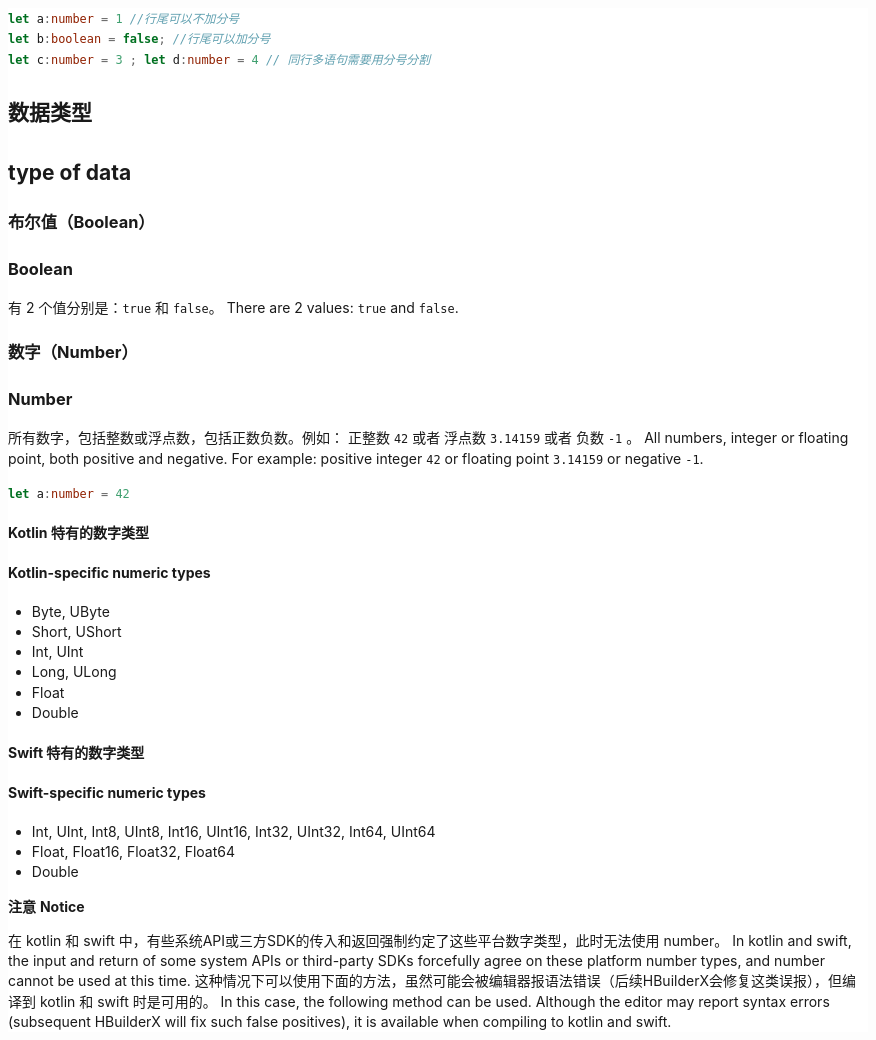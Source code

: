 ```ts
let a:number = 1 //行尾可以不加分号
let b:boolean = false; //行尾可以加分号
let c:number = 3 ; let d:number = 4 // 同行多语句需要用分号分割
```

## 数据类型
## type of data

### 布尔值（Boolean）
### Boolean

有 2 个值分别是：`true` 和 `false`。
There are 2 values: `true` and `false`.

### 数字（Number）
### Number

所有数字，包括整数或浮点数，包括正数负数。例如： 正整数 `42` 或者 浮点数 `3.14159` 或者 负数 `-1` 。
All numbers, integer or floating point, both positive and negative. For example: positive integer `42` or floating point `3.14159` or negative `-1`.

```ts
let a:number = 42
```

#### Kotlin 特有的数字类型
#### Kotlin-specific numeric types

- Byte, UByte
- Short, UShort
- Int, UInt
- Long, ULong
- Float
- Double

#### Swift 特有的数字类型
#### Swift-specific numeric types

- Int, UInt, Int8, UInt8, Int16, UInt16, Int32, UInt32, Int64, UInt64
- Float, Float16, Float32, Float64
- Double

**注意**
**Notice**

在 kotlin 和 swift 中，有些系统API或三方SDK的传入和返回强制约定了这些平台数字类型，此时无法使用 number。
In kotlin and swift, the input and return of some system APIs or third-party SDKs forcefully agree on these platform number types, and number cannot be used at this time.
这种情况下可以使用下面的方法，虽然可能会被编辑器报语法错误（后续HBuilderX会修复这类误报），但编译到 kotlin 和 swift 时是可用的。
In this case, the following method can be used. Although the editor may report syntax errors (subsequent HBuilderX will fix such false positives), it is available when compiling to kotlin and swift.
